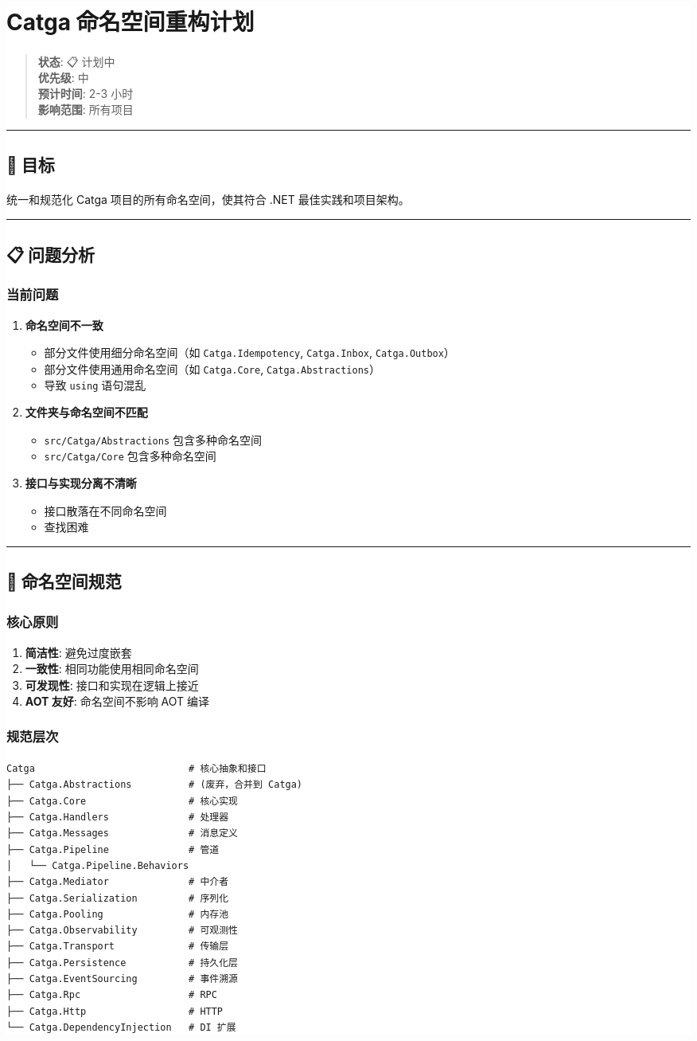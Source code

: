 # Catga 命名空间重构计划

> **状态**: 📋 计划中  
> **优先级**: 中  
> **预计时间**: 2-3 小时  
> **影响范围**: 所有项目

---

## 🎯 目标

统一和规范化 Catga 项目的所有命名空间，使其符合 .NET 最佳实践和项目架构。

---

## 📋 问题分析

### 当前问题

1. **命名空间不一致**
   - 部分文件使用细分命名空间（如 `Catga.Idempotency`, `Catga.Inbox`, `Catga.Outbox`）
   - 部分文件使用通用命名空间（如 `Catga.Core`, `Catga.Abstractions`）
   - 导致 `using` 语句混乱

2. **文件夹与命名空间不匹配**
   - `src/Catga/Abstractions` 包含多种命名空间
   - `src/Catga/Core` 包含多种命名空间

3. **接口与实现分离不清晰**
   - 接口散落在不同命名空间
   - 查找困难

---

## 🎯 命名空间规范

### 核心原则

1. **简洁性**: 避免过度嵌套
2. **一致性**: 相同功能使用相同命名空间
3. **可发现性**: 接口和实现在逻辑上接近
4. **AOT 友好**: 命名空间不影响 AOT 编译

### 规范层次

```
Catga                           # 核心抽象和接口
├── Catga.Abstractions          # (废弃，合并到 Catga)
├── Catga.Core                  # 核心实现
├── Catga.Handlers              # 处理器
├── Catga.Messages              # 消息定义
├── Catga.Pipeline              # 管道
│   └── Catga.Pipeline.Behaviors
├── Catga.Mediator              # 中介者
├── Catga.Serialization         # 序列化
├── Catga.Pooling               # 内存池
├── Catga.Observability         # 可观测性
├── Catga.Transport             # 传输层
├── Catga.Persistence           # 持久化层
├── Catga.EventSourcing         # 事件溯源
├── Catga.Rpc                   # RPC
├── Catga.Http                  # HTTP
└── Catga.DependencyInjection   # DI 扩展
```